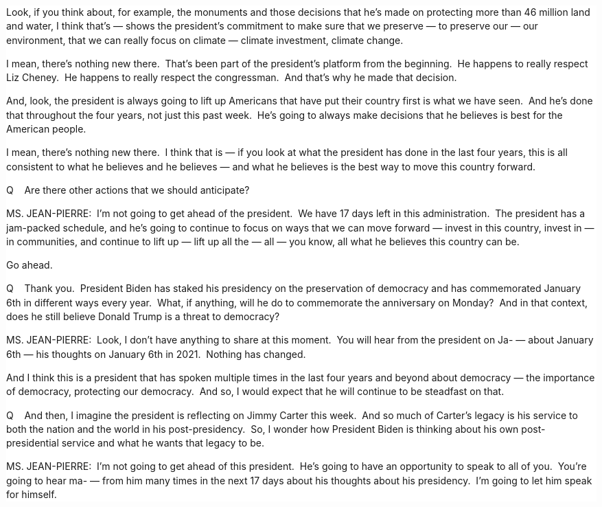 Look, if you think about, for example, the monuments and those decisions
that he’s made on protecting more than 46 million land and water, I
think that’s — shows the president’s commitment to make sure that we
preserve — to preserve our — our environment, that we can really focus
on climate — climate investment, climate change. 

I mean, there’s nothing new there.  That’s been part of the president’s
platform from the beginning.  He happens to really respect Liz Cheney. 
He happens to really respect the congressman.  And that’s why he made
that decision. 

And, look, the president is always going to lift up Americans that have
put their country first is what we have seen.  And he’s done that
throughout the four years, not just this past week.  He’s going to
always make decisions that he believes is best for the American people. 

I mean, there’s nothing new there.  I think that is — if you look at
what the president has done in the last four years, this is all
consistent to what he believes and he believes — and what he believes is
the best way to move this country forward. 

Q    Are there other actions that we should anticipate?

MS. JEAN-PIERRE:  I’m not going to get ahead of the president.  We have
17 days left in this administration.  The president has a jam-packed
schedule, and he’s going to continue to focus on ways that we can move
forward — invest in this country, invest in — in communities, and
continue to lift up — lift up all the — all — you know, all what he
believes this country can be.

Go ahead.

Q    Thank you.  President Biden has staked his presidency on the
preservation of democracy and has commemorated January 6th in different
ways every year.  What, if anything, will he do to commemorate the
anniversary on Monday?  And in that context, does he still believe
Donald Trump is a threat to democracy?

MS. JEAN-PIERRE:  Look, I don’t have anything to share at this moment. 
You will hear from the president on Ja- — about January 6th — his
thoughts on January 6th in 2021.  Nothing has changed. 

And I think this is a president that has spoken multiple times in the
last four years and beyond about democracy — the importance of
democracy, protecting our democracy.  And so, I would expect that he
will continue to be steadfast on that. 

Q    And then, I imagine the president is reflecting on Jimmy Carter
this week.  And so much of Carter’s legacy is his service to both the
nation and the world in his post-presidency.  So, I wonder how President
Biden is thinking about his own post-presidential service and what he
wants that legacy to be. 

MS. JEAN-PIERRE:  I’m not going to get ahead of this president.  He’s
going to have an opportunity to speak to all of you.  You’re going to
hear ma- — from him many times in the next 17 days about his thoughts
about his presidency.  I’m going to let him speak for himself.  
